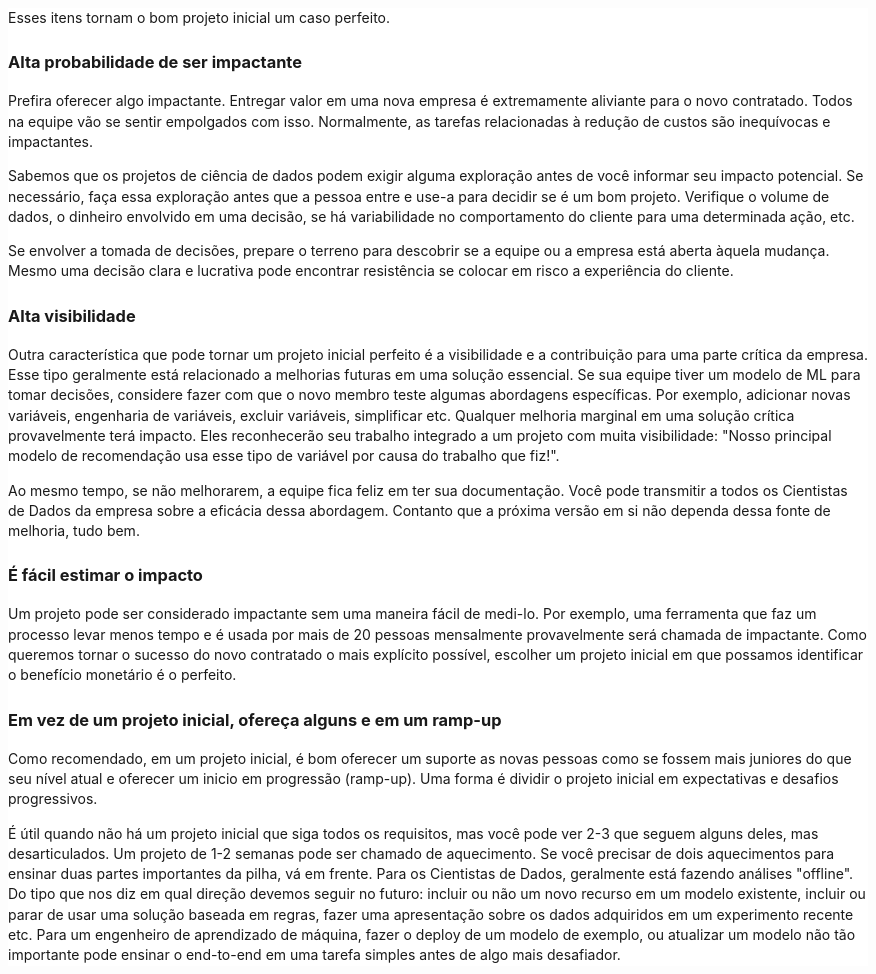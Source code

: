 Esses itens tornam o bom projeto inicial um caso perfeito.

### Alta probabilidade de ser impactante

Prefira oferecer algo impactante. Entregar valor em uma nova empresa é extremamente aliviante para o novo contratado. Todos na equipe vão se sentir empolgados com isso. Normalmente, as tarefas relacionadas à redução de custos são inequívocas e impactantes.

Sabemos que os projetos de ciência de dados podem exigir alguma exploração antes de você informar seu impacto potencial. Se necessário, faça essa exploração antes que a pessoa entre e use-a para decidir se é um bom projeto. Verifique o volume de dados, o dinheiro envolvido em uma decisão, se há variabilidade no comportamento do cliente para uma determinada ação, etc.

Se envolver a tomada de decisões, prepare o terreno para descobrir se a equipe ou a empresa está aberta àquela mudança. Mesmo uma decisão clara e lucrativa pode encontrar resistência se colocar em risco a experiência do cliente.

### Alta visibilidade

Outra característica que pode tornar um projeto inicial perfeito é a visibilidade e a contribuição para uma parte crítica da empresa. Esse tipo geralmente está relacionado a melhorias futuras em uma solução essencial. Se sua equipe tiver um modelo de ML para tomar decisões, considere fazer com que o novo membro teste algumas abordagens específicas. Por exemplo, adicionar novas variáveis, engenharia de variáveis, excluir variáveis, simplificar etc. Qualquer melhoria marginal em uma solução crítica provavelmente terá impacto. Eles reconhecerão seu trabalho integrado a um projeto com muita visibilidade: "Nosso principal modelo de recomendação usa esse tipo de variável por causa do trabalho que fiz!".

Ao mesmo tempo, se não melhorarem, a equipe fica feliz em ter sua documentação. Você pode transmitir a todos os Cientistas de Dados da empresa sobre a eficácia dessa abordagem. Contanto que a próxima versão em si não dependa dessa fonte de melhoria, tudo bem.

### É fácil estimar o impacto

Um projeto pode ser considerado impactante sem uma maneira fácil de medi-lo. Por exemplo, uma ferramenta que faz um processo levar menos tempo e é usada por mais de 20 pessoas mensalmente provavelmente será chamada de impactante. Como queremos tornar o sucesso do novo contratado o mais explícito possível, escolher um projeto inicial em que possamos identificar o benefício monetário é o perfeito.

### Em vez de um projeto inicial, ofereça alguns e em um ramp-up

Como recomendado, em um projeto inicial, é bom oferecer um suporte as novas pessoas como se fossem mais juniores do que seu nível atual e oferecer um inicio em progressão (ramp-up). Uma forma é dividir o projeto inicial em expectativas e desafios progressivos.

É útil quando não há um projeto inicial que siga todos os requisitos, mas você pode ver 2-3 que seguem alguns deles, mas desarticulados. Um projeto de 1-2 semanas pode ser chamado de aquecimento. Se você precisar de dois aquecimentos para ensinar duas partes importantes da pilha, vá em frente. Para os Cientistas de Dados, geralmente está fazendo análises "offline". Do tipo que nos diz em qual direção devemos seguir no futuro: incluir ou não um novo recurso em um modelo existente, incluir ou parar de usar uma solução baseada em regras, fazer uma apresentação sobre os dados adquiridos em um experimento recente etc. Para um engenheiro de aprendizado de máquina, fazer o deploy de um modelo de exemplo, ou atualizar um modelo não tão importante pode ensinar o end-to-end em uma tarefa simples antes de algo mais desafiador.
